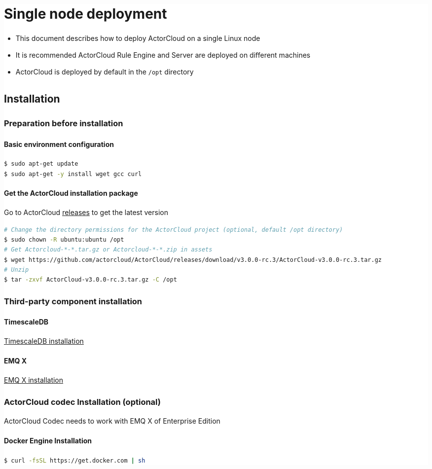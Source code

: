# Single node deployment

* This document describes how to deploy ActorCloud on a single Linux node

* It is recommended ActorCloud Rule Engine and Server are deployed on different machines

* ActorCloud is deployed by default in the `/opt` directory

  

## Installation

### Preparation before installation

#### Basic environment configuration

```bash
$ sudo apt-get update
$ sudo apt-get -y install wget gcc curl
```

#### Get the ActorCloud installation package
Go to  ActorCloud [releases](https://github.com/actorcloud/ActorCloud/releases) to get the latest version

```bash
# Change the directory permissions for the ActorCloud project (optional, default /opt directory)
$ sudo chown -R ubuntu:ubuntu /opt
# Get Actorcloud-*-*.tar.gz or Actorcloud-*-*.zip in assets 
$ wget https://github.com/actorcloud/ActorCloud/releases/download/v3.0.0-rc.3/ActorCloud-v3.0.0-rc.3.tar.gz
# Unzip
$ tar -zxvf ActorCloud-v3.0.0-rc.3.tar.gz -C /opt
```

### Third-party component installation

#### TimescaleDB
[TimescaleDB installation](timescaledb.md#timescaledb-安装)

#### EMQ X
[EMQ X installation](emqx.md#emq-x-安装)


### ActorCloud codec Installation (optional)

ActorCloud Codec needs to work with EMQ X of Enterprise Edition 

#### Docker Engine Installation

```bash
$ curl -fsSL https://get.docker.com | sh
```
